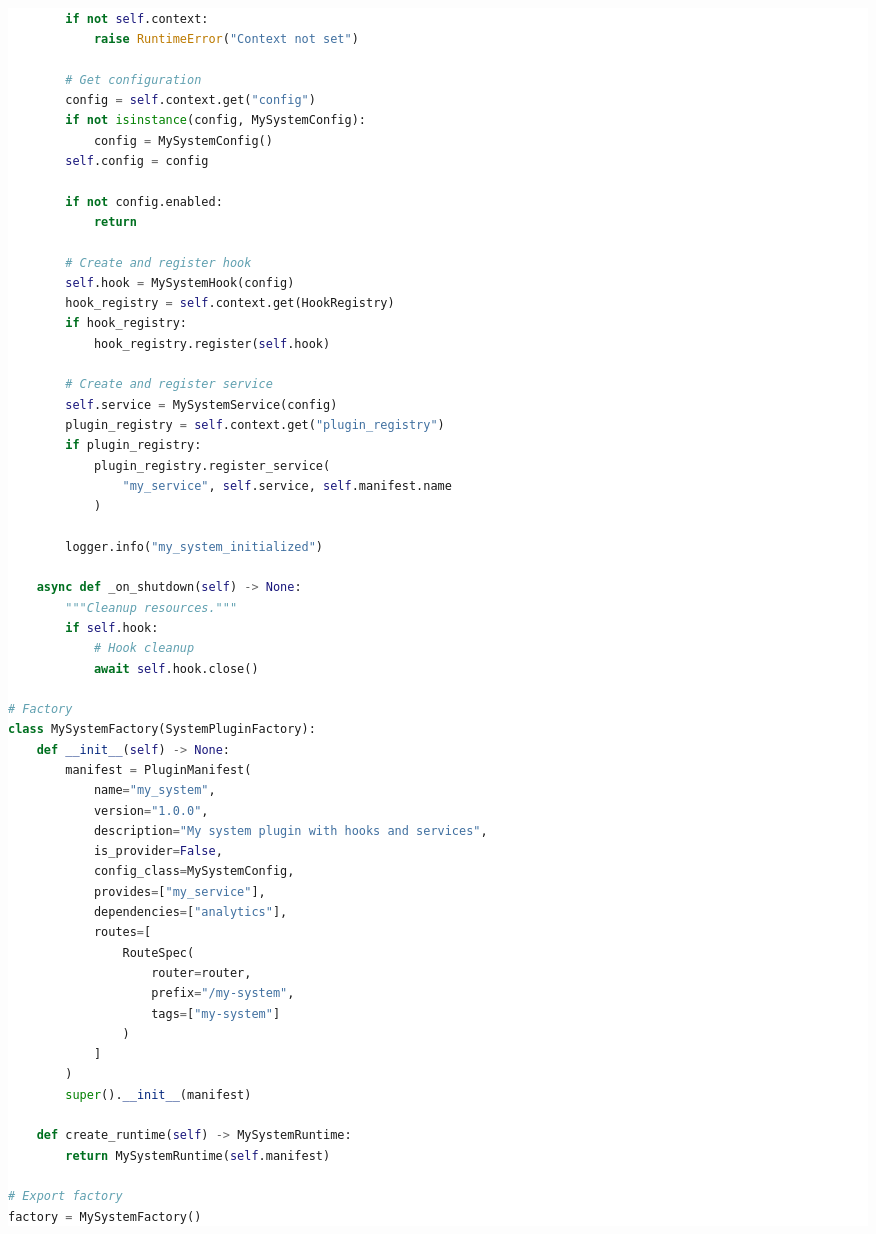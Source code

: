 ```python
        if not self.context:
            raise RuntimeError("Context not set")

        # Get configuration
        config = self.context.get("config")
        if not isinstance(config, MySystemConfig):
            config = MySystemConfig()
        self.config = config

        if not config.enabled:
            return

        # Create and register hook
        self.hook = MySystemHook(config)
        hook_registry = self.context.get(HookRegistry)
        if hook_registry:
            hook_registry.register(self.hook)

        # Create and register service
        self.service = MySystemService(config)
        plugin_registry = self.context.get("plugin_registry")
        if plugin_registry:
            plugin_registry.register_service(
                "my_service", self.service, self.manifest.name
            )

        logger.info("my_system_initialized")

    async def _on_shutdown(self) -> None:
        """Cleanup resources."""
        if self.hook:
            # Hook cleanup
            await self.hook.close()

# Factory
class MySystemFactory(SystemPluginFactory):
    def __init__(self) -> None:
        manifest = PluginManifest(
            name="my_system",
            version="1.0.0",
            description="My system plugin with hooks and services",
            is_provider=False,
            config_class=MySystemConfig,
            provides=["my_service"],
            dependencies=["analytics"],
            routes=[
                RouteSpec(
                    router=router,
                    prefix="/my-system",
                    tags=["my-system"]
                )
            ]
        )
        super().__init__(manifest)

    def create_runtime(self) -> MySystemRuntime:
        return MySystemRuntime(self.manifest)

# Export factory
factory = MySystemFactory()
```
